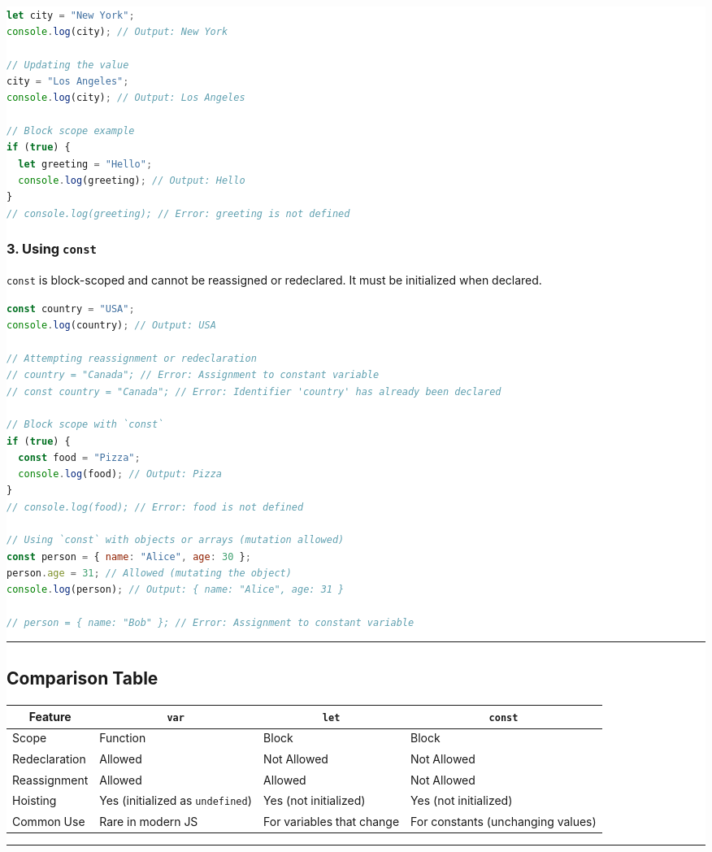 ```javascript
let city = "New York";
console.log(city); // Output: New York

// Updating the value
city = "Los Angeles";
console.log(city); // Output: Los Angeles

// Block scope example
if (true) {
  let greeting = "Hello";
  console.log(greeting); // Output: Hello
}
// console.log(greeting); // Error: greeting is not defined
```

### 3. **Using `const`**

`const` is block-scoped and cannot be reassigned or redeclared. It must be initialized when declared.

```javascript
const country = "USA";
console.log(country); // Output: USA

// Attempting reassignment or redeclaration
// country = "Canada"; // Error: Assignment to constant variable
// const country = "Canada"; // Error: Identifier 'country' has already been declared

// Block scope with `const`
if (true) {
  const food = "Pizza";
  console.log(food); // Output: Pizza
}
// console.log(food); // Error: food is not defined

// Using `const` with objects or arrays (mutation allowed)
const person = { name: "Alice", age: 30 };
person.age = 31; // Allowed (mutating the object)
console.log(person); // Output: { name: "Alice", age: 31 }

// person = { name: "Bob" }; // Error: Assignment to constant variable
```

---

## Comparison Table

| Feature       | `var`                            | `let`                     | `const`                           |
| ------------- | -------------------------------- | ------------------------- | --------------------------------- |
| Scope         | Function                         | Block                     | Block                             |
| Redeclaration | Allowed                          | Not Allowed               | Not Allowed                       |
| Reassignment  | Allowed                          | Allowed                   | Not Allowed                       |
| Hoisting      | Yes (initialized as `undefined`) | Yes (not initialized)     | Yes (not initialized)             |
| Common Use    | Rare in modern JS                | For variables that change | For constants (unchanging values) |

---